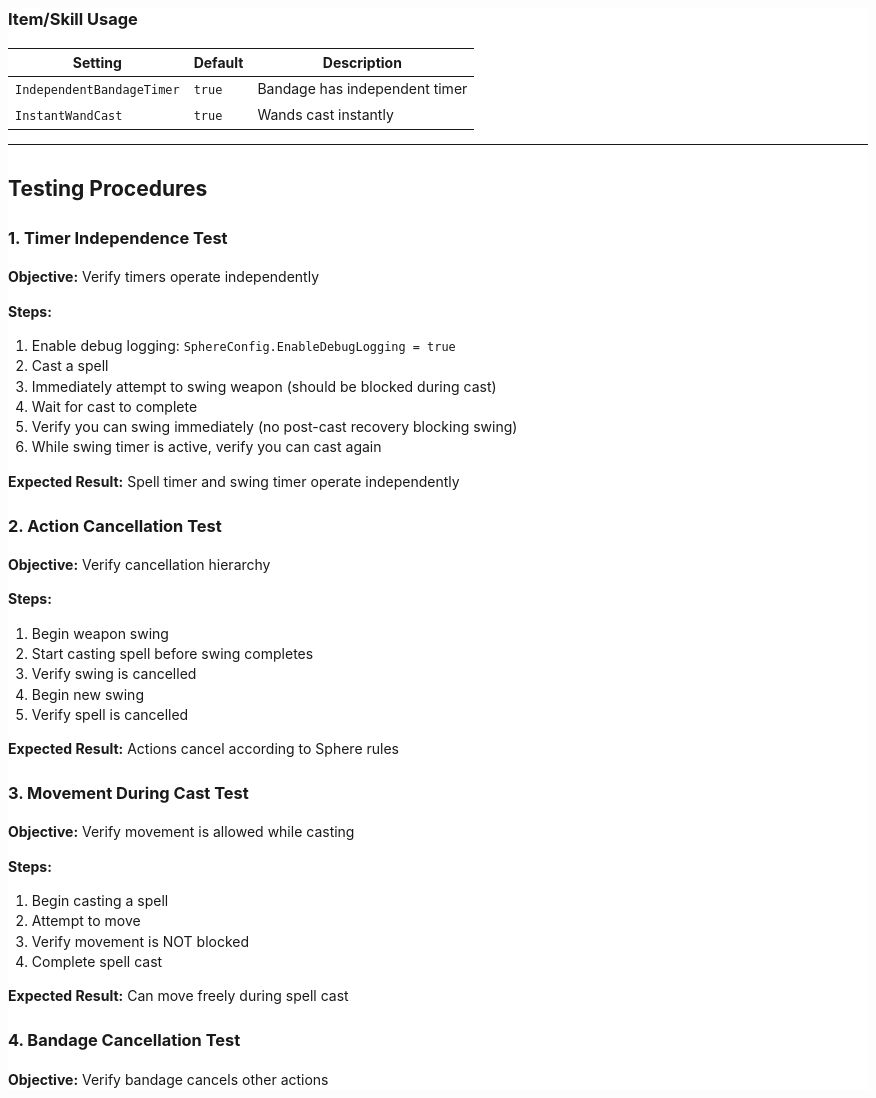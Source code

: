 ### Item/Skill Usage

| Setting | Default | Description |
|---------|---------|-------------|
| `IndependentBandageTimer` | `true` | Bandage has independent timer |
| `InstantWandCast` | `true` | Wands cast instantly |

---

## Testing Procedures

### 1. Timer Independence Test

**Objective:** Verify timers operate independently

**Steps:**
1. Enable debug logging: `SphereConfig.EnableDebugLogging = true`
2. Cast a spell
3. Immediately attempt to swing weapon (should be blocked during cast)
4. Wait for cast to complete
5. Verify you can swing immediately (no post-cast recovery blocking swing)
6. While swing timer is active, verify you can cast again

**Expected Result:** Spell timer and swing timer operate independently

### 2. Action Cancellation Test

**Objective:** Verify cancellation hierarchy

**Steps:**
1. Begin weapon swing
2. Start casting spell before swing completes
3. Verify swing is cancelled
4. Begin new swing
5. Verify spell is cancelled

**Expected Result:** Actions cancel according to Sphere rules

### 3. Movement During Cast Test

**Objective:** Verify movement is allowed while casting

**Steps:**
1. Begin casting a spell
2. Attempt to move
3. Verify movement is NOT blocked
4. Complete spell cast

**Expected Result:** Can move freely during spell cast

### 4. Bandage Cancellation Test

**Objective:** Verify bandage cancels other actions
